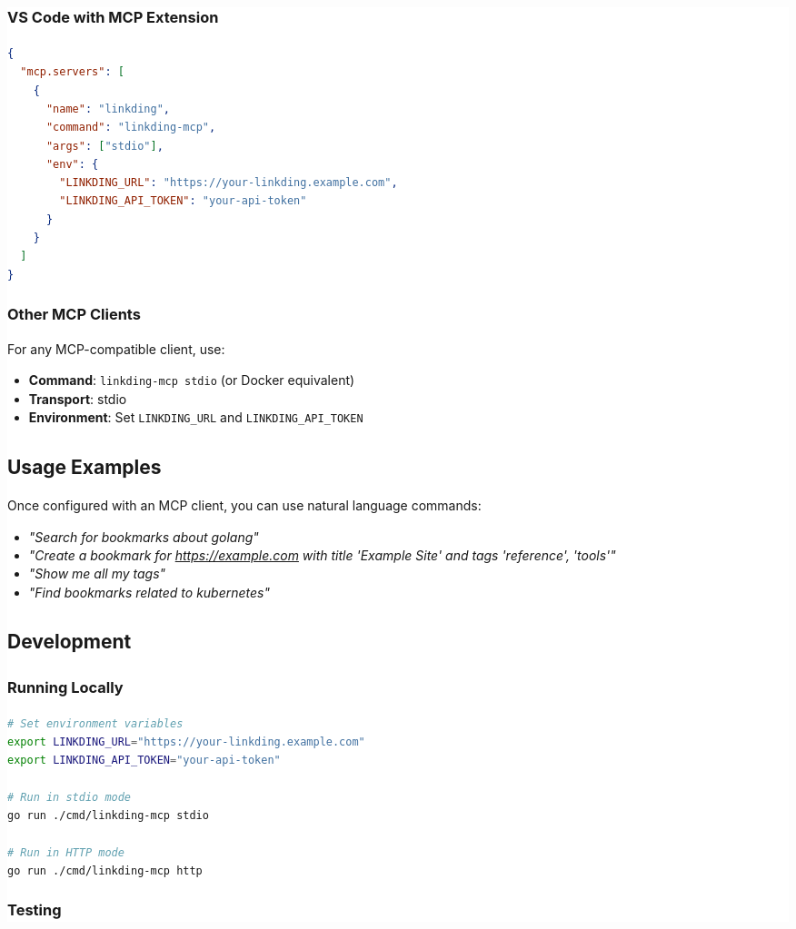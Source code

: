 ### VS Code with MCP Extension

```json
{
  "mcp.servers": [
    {
      "name": "linkding",
      "command": "linkding-mcp",
      "args": ["stdio"],
      "env": {
        "LINKDING_URL": "https://your-linkding.example.com", 
        "LINKDING_API_TOKEN": "your-api-token"
      }
    }
  ]
}
```

### Other MCP Clients

For any MCP-compatible client, use:
- **Command**: `linkding-mcp stdio` (or Docker equivalent)
- **Transport**: stdio
- **Environment**: Set `LINKDING_URL` and `LINKDING_API_TOKEN`

## Usage Examples

Once configured with an MCP client, you can use natural language commands:

- *"Search for bookmarks about golang"*
- *"Create a bookmark for https://example.com with title 'Example Site' and tags 'reference', 'tools'"*
- *"Show me all my tags"*
- *"Find bookmarks related to kubernetes"*

## Development

### Running Locally

```bash
# Set environment variables
export LINKDING_URL="https://your-linkding.example.com"
export LINKDING_API_TOKEN="your-api-token"

# Run in stdio mode
go run ./cmd/linkding-mcp stdio

# Run in HTTP mode  
go run ./cmd/linkding-mcp http
```

### Testing
